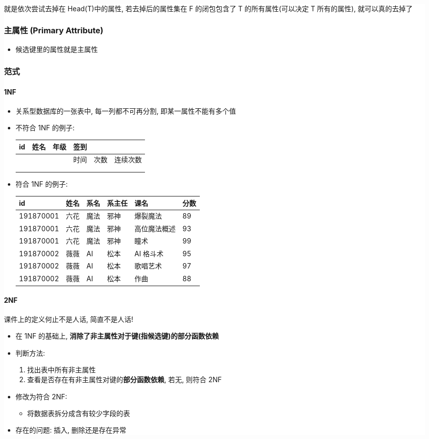   就是依次尝试去掉在 Head(T)中的属性, 若去掉后的属性集在 F 的闭包包含了 T 的所有属性(可以决定 T 所有的属性), 就可以真的去掉了

### 主属性 (Primary Attribute)

- 候选键里的属性就是主属性

### 范式

#### 1NF

- 关系型数据库的一张表中, 每一列都不可再分割, 即某一属性不能有多个值

- 不符合 1NF 的例子:

  

  | id   | 姓名 | 年级 | 签到 |      |          |
  | ---- | ---- | ---- | ---- | ---- | -------- |
  |      |      |      | 时间 | 次数 | 连续次数 |
  |      |      |      |      |      |          |
  |      |      |      |      |      |          |
  
- 符合 1NF 的例子:

  
  
  | id        | 姓名 | 系名 | 系主任 | 课名         | 分数 |
  | --------- | ---- | ---- | ------ | ------------ | ---- |
  | 191870001 | 六花 | 魔法 | 邪神   | 爆裂魔法     | 89   |
  | 191870001 | 六花 | 魔法 | 邪神   | 高位魔法概述 | 93   |
  | 191870001 | 六花 | 魔法 | 邪神   | 瞳术         | 99   |
  | 191870002 | 薇薇 | AI   | 松本   | AI 格斗术    | 95   |
  | 191870002 | 薇薇 | AI   | 松本   | 歌唱艺术     | 97   |
  | 191870002 | 薇薇 | AI   | 松本   | 作曲         | 88   |

#### 2NF

课件上的定义何止不是人话, 简直不是人话!

- 在 1NF 的基础上, **消除了非主属性对于键(指候选键)的部分函数依赖**

- 判断方法:

  1. 找出表中所有非主属性
  1. 查看是否存在有非主属性对键的**部分函数依赖**, 若无, 则符合 2NF

- 修改为符合 2NF:

  - 将数据表拆分成含有较少字段的表

- 存在的问题: 插入, 删除还是存在异常

  